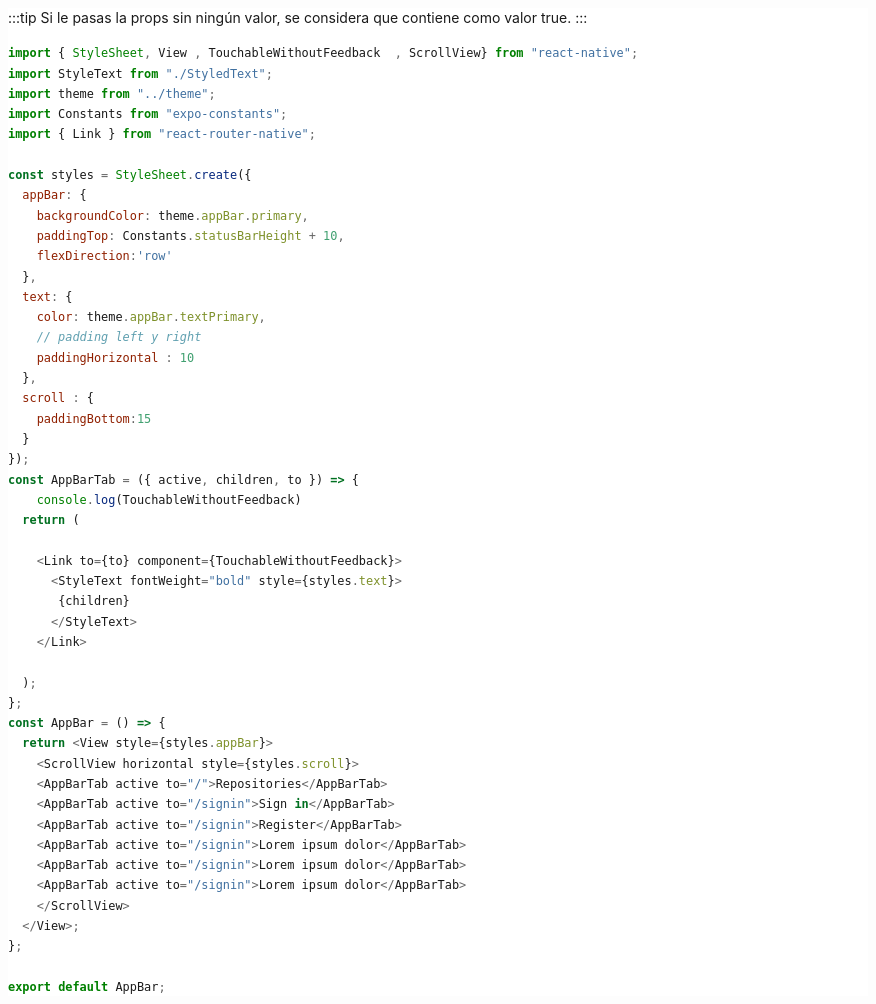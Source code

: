 :::tip
Si le pasas la props sin ningún valor, se considera que contiene como valor true.
:::


```js
import { StyleSheet, View , TouchableWithoutFeedback  , ScrollView} from "react-native";
import StyleText from "./StyledText";
import theme from "../theme";
import Constants from "expo-constants";
import { Link } from "react-router-native";

const styles = StyleSheet.create({
  appBar: {
    backgroundColor: theme.appBar.primary,
    paddingTop: Constants.statusBarHeight + 10,
    flexDirection:'row'
  },
  text: {
    color: theme.appBar.textPrimary,
    // padding left y right
    paddingHorizontal : 10
  }, 
  scroll : {
    paddingBottom:15
  }
});
const AppBarTab = ({ active, children, to }) => {
    console.log(TouchableWithoutFeedback)
  return (
   
    <Link to={to} component={TouchableWithoutFeedback}>
      <StyleText fontWeight="bold" style={styles.text}>
       {children}
      </StyleText>
    </Link>
  
  );
};
const AppBar = () => {
  return <View style={styles.appBar}>
    <ScrollView horizontal style={styles.scroll}>
    <AppBarTab active to="/">Repositories</AppBarTab>
    <AppBarTab active to="/signin">Sign in</AppBarTab>
    <AppBarTab active to="/signin">Register</AppBarTab>
    <AppBarTab active to="/signin">Lorem ipsum dolor</AppBarTab>
    <AppBarTab active to="/signin">Lorem ipsum dolor</AppBarTab>
    <AppBarTab active to="/signin">Lorem ipsum dolor</AppBarTab>
    </ScrollView>
  </View>;
};

export default AppBar;

```
